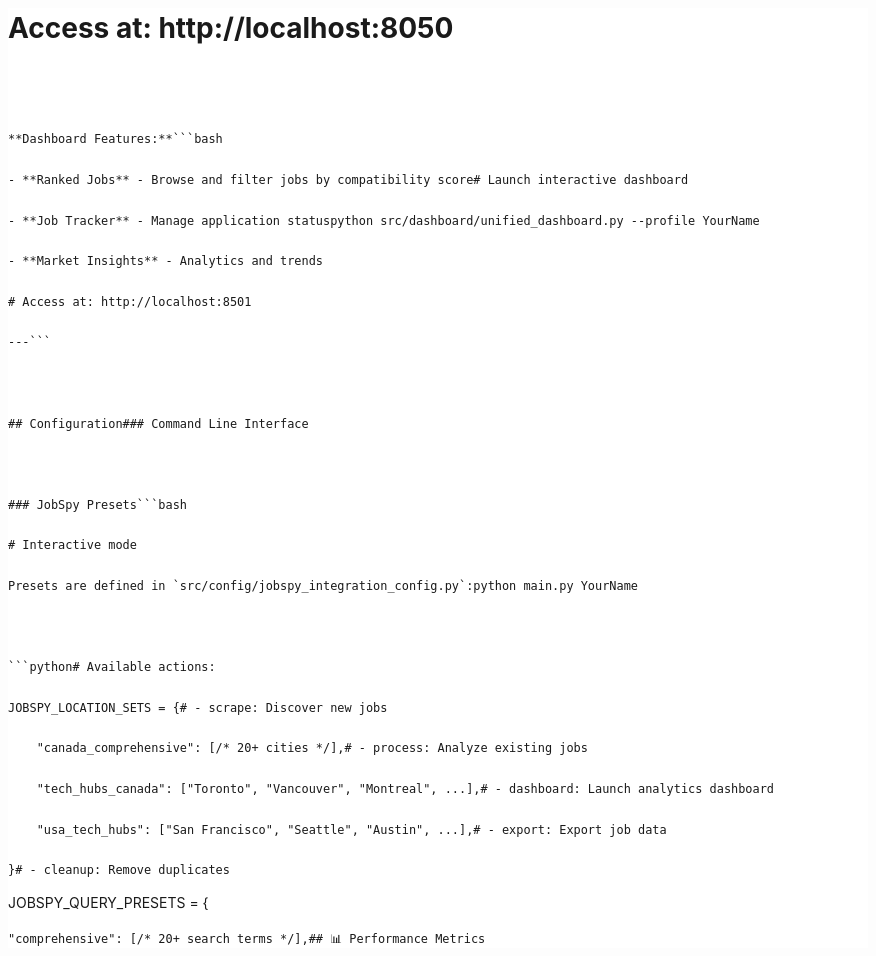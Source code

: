 # Access at: http://localhost:8050

```### Dashboard Analytics



**Dashboard Features:**```bash

- **Ranked Jobs** - Browse and filter jobs by compatibility score# Launch interactive dashboard

- **Job Tracker** - Manage application statuspython src/dashboard/unified_dashboard.py --profile YourName

- **Market Insights** - Analytics and trends

# Access at: http://localhost:8501

---```



## Configuration### Command Line Interface



### JobSpy Presets```bash

# Interactive mode

Presets are defined in `src/config/jobspy_integration_config.py`:python main.py YourName



```python# Available actions:

JOBSPY_LOCATION_SETS = {# - scrape: Discover new jobs

    "canada_comprehensive": [/* 20+ cities */],# - process: Analyze existing jobs  

    "tech_hubs_canada": ["Toronto", "Vancouver", "Montreal", ...],# - dashboard: Launch analytics dashboard

    "usa_tech_hubs": ["San Francisco", "Seattle", "Austin", ...],# - export: Export job data

}# - cleanup: Remove duplicates

```

JOBSPY_QUERY_PRESETS = {

    "comprehensive": [/* 20+ search terms */],## 📊 Performance Metrics
